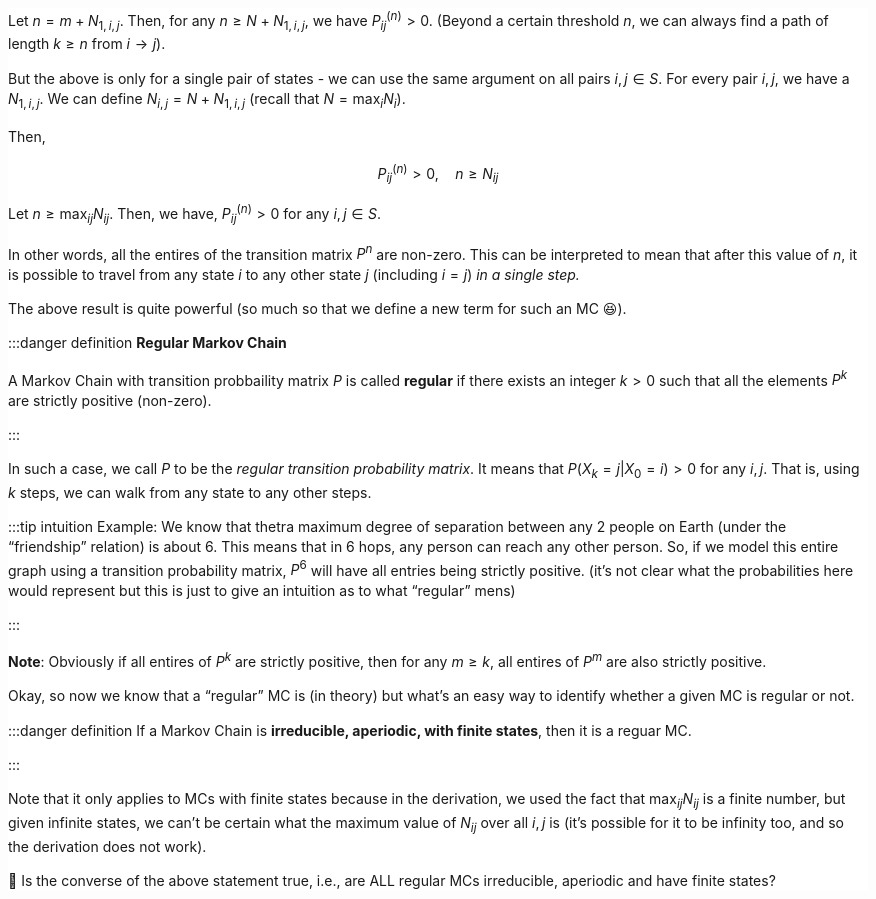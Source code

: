 Let $n = m + N_{1,i,j}$. Then, for any $n \geq N + N_{1,i,j}$, we have $P_{ij}^{(n)} > 0$. (Beyond a certain threshold $n$, we can always find a path of length $k \geq n$ from $i \to j$).

But the above is only for a single pair of states - we can use the same argument on all pairs $i,j \in S$. For every pair $i,j$, we have a $N_{1,i,j}$. We can define $N_{i,j} = N + N_{1,i,j}$ (recall that $N = \max_i N_i$).

Then,

$$
P_{ij}^{(n)} > 0, \quad n \geq N_{ij}
$$

Let $n \geq \max_{ij} N_{ij}$. Then, we have, $P_{ij}^{(n)} > 0$ for any $i, j \in S$.

In other words, all the entires of the transition matrix $P^n$ are non-zero. This can be interpreted to mean that after this value of $n$, it is possible to travel from any state $i$ to any other state $j$ (including $i=j$) _in a single step._

The above result is quite powerful (so much so that we define a new term for such an MC 😆).

:::danger definition
**Regular Markov Chain**

A Markov Chain with transition probbaility matrix $P$ is called **regular** if there exists an integer $k > 0$ such that all the elements $P^k$ are strictly positive (non-zero).

:::

In such a case, we call $P$ to be the _regular transition probability matrix_. It means that $P(X_k=j|X_0=i) > 0$ for any $i,j$. That is, using $k$ steps, we can walk from any state to any other steps.

:::tip intuition
Example: We know that thetra maximum degree of separation between any 2 people on Earth (under the “friendship” relation) is about 6. This means that in 6 hops, any person can reach any other person. So, if we model this entire graph using a transition probability matrix, $P^6$ will have all entries being strictly positive. (it’s not clear what the probabilities here would represent but this is just to give an intuition as to what “regular” mens)

:::

**Note**: Obviously if all entires of $P^k$ are strictly positive, then for any $m \geq k$, all entires of $P^m$ are also strictly positive.

Okay, so now we know that a “regular” MC is (in theory) but what’s an easy way to identify whether a given MC is regular or not.

:::danger definition
If a Markov Chain is **irreducible, aperiodic, with finite states**, then it is a reguar MC.

:::

Note that it only applies to MCs with finite states because in the derivation, we used the fact that $\max_{ij}N_{ij}$ is a finite number, but given infinite states, we can’t be certain what the maximum value of $N_{ij}$ over all $i,j$ is (it’s possible for it to be infinity too, and so the derivation does not work).

🤔 Is the converse of the above statement true, i.e., are ALL regular MCs irreducible, aperiodic and have finite states?
